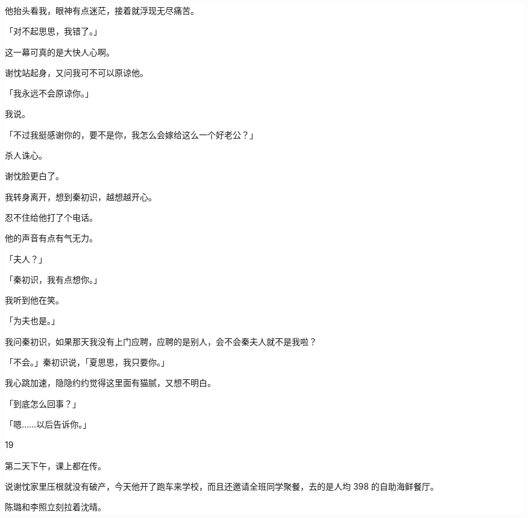 他抬头看我，眼神有点迷茫，接着就浮现无尽痛苦。


「对不起思思，我错了。」


这一幕可真的是大快人心啊。


谢忱站起身，又问我可不可以原谅他。


「我永远不会原谅你。」


我说。


「不过我挺感谢你的，要不是你，我怎么会嫁给这么一个好老公？」


杀人诛心。


谢忱脸更白了。


我转身离开，想到秦初识，越想越开心。


忍不住给他打了个电话。


他的声音有点有气无力。


「夫人？」


「秦初识，我有点想你。」


我听到他在笑。


「为夫也是。」


我问秦初识，如果那天我没有上门应聘，应聘的是别人，会不会秦夫人就不是我啦？


「不会。」秦初识说，「夏思思，我只要你。」


我心跳加速，隐隐约约觉得这里面有猫腻，又想不明白。


「到底怎么回事？」


「嗯……以后告诉你。」


19


第二天下午，课上都在传。


说谢忱家里压根就没有破产，今天他开了跑车来学校，而且还邀请全班同学聚餐，去的是人均 398 的自助海鲜餐厅。


陈璐和李照立刻拉着沈晴。
